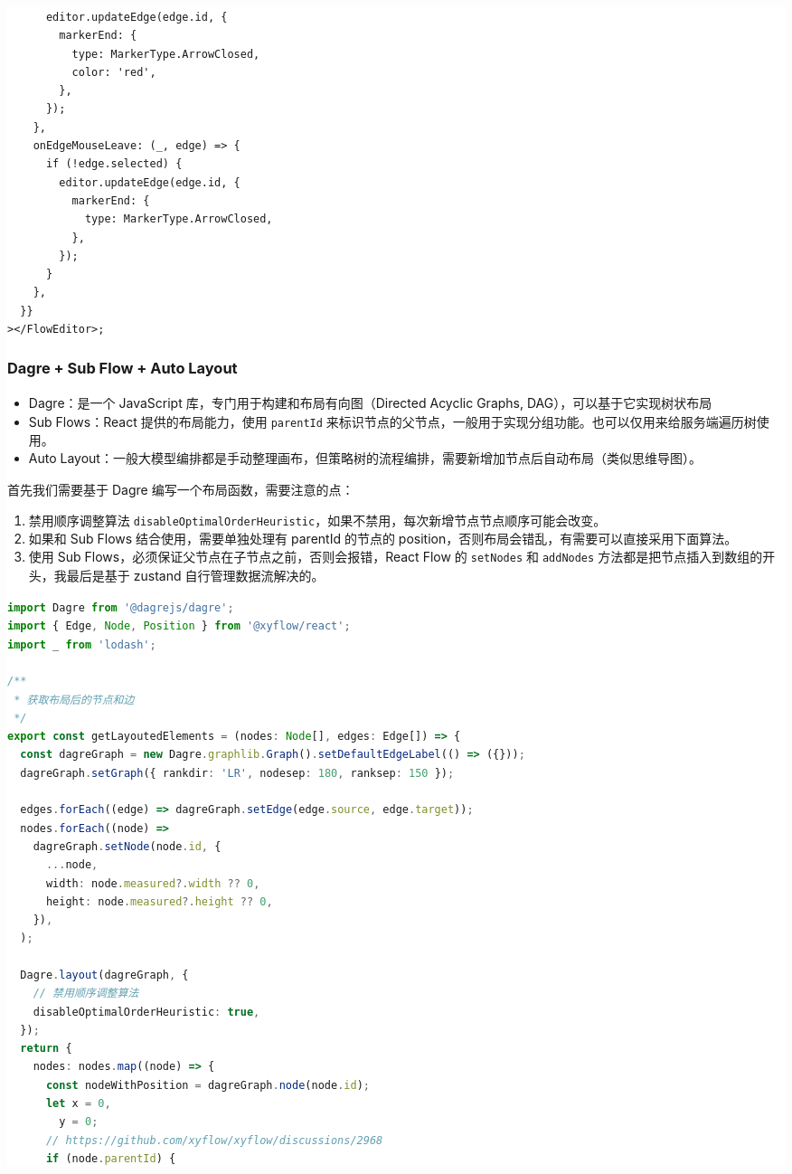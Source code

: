 ```tsx | pure
      editor.updateEdge(edge.id, {
        markerEnd: {
          type: MarkerType.ArrowClosed,
          color: 'red',
        },
      });
    },
    onEdgeMouseLeave: (_, edge) => {
      if (!edge.selected) {
        editor.updateEdge(edge.id, {
          markerEnd: {
            type: MarkerType.ArrowClosed,
          },
        });
      }
    },
  }}
></FlowEditor>;
```

### Dagre + Sub Flow + Auto Layout

- Dagre：是一个 JavaScript 库，专门用于构建和布局有向图（Directed Acyclic Graphs, DAG），可以基于它实现树状布局
- Sub Flows：React 提供的布局能力，使用 `parentId` 来标识节点的父节点，一般用于实现分组功能。也可以仅用来给服务端遍历树使用。
- Auto Layout：一般大模型编排都是手动整理画布，但策略树的流程编排，需要新增加节点后自动布局（类似思维导图）。

首先我们需要基于 Dagre 编写一个布局函数，需要注意的点：

1. 禁用顺序调整算法 `disableOptimalOrderHeuristic`，如果不禁用，每次新增节点节点顺序可能会改变。
2. 如果和 Sub Flows 结合使用，需要单独处理有 parentId 的节点的 position，否则布局会错乱，有需要可以直接采用下面算法。
3. 使用 Sub Flows，必须保证父节点在子节点之前，否则会报错，React Flow 的 `setNodes` 和 `addNodes` 方法都是把节点插入到数组的开头，我最后是基于 zustand 自行管理数据流解决的。

```ts
import Dagre from '@dagrejs/dagre';
import { Edge, Node, Position } from '@xyflow/react';
import _ from 'lodash';

/**
 * 获取布局后的节点和边
 */
export const getLayoutedElements = (nodes: Node[], edges: Edge[]) => {
  const dagreGraph = new Dagre.graphlib.Graph().setDefaultEdgeLabel(() => ({}));
  dagreGraph.setGraph({ rankdir: 'LR', nodesep: 180, ranksep: 150 });

  edges.forEach((edge) => dagreGraph.setEdge(edge.source, edge.target));
  nodes.forEach((node) =>
    dagreGraph.setNode(node.id, {
      ...node,
      width: node.measured?.width ?? 0,
      height: node.measured?.height ?? 0,
    }),
  );

  Dagre.layout(dagreGraph, {
    // 禁用顺序调整算法
    disableOptimalOrderHeuristic: true,
  });
  return {
    nodes: nodes.map((node) => {
      const nodeWithPosition = dagreGraph.node(node.id);
      let x = 0,
        y = 0;
      // https://github.com/xyflow/xyflow/discussions/2968
      if (node.parentId) {
```